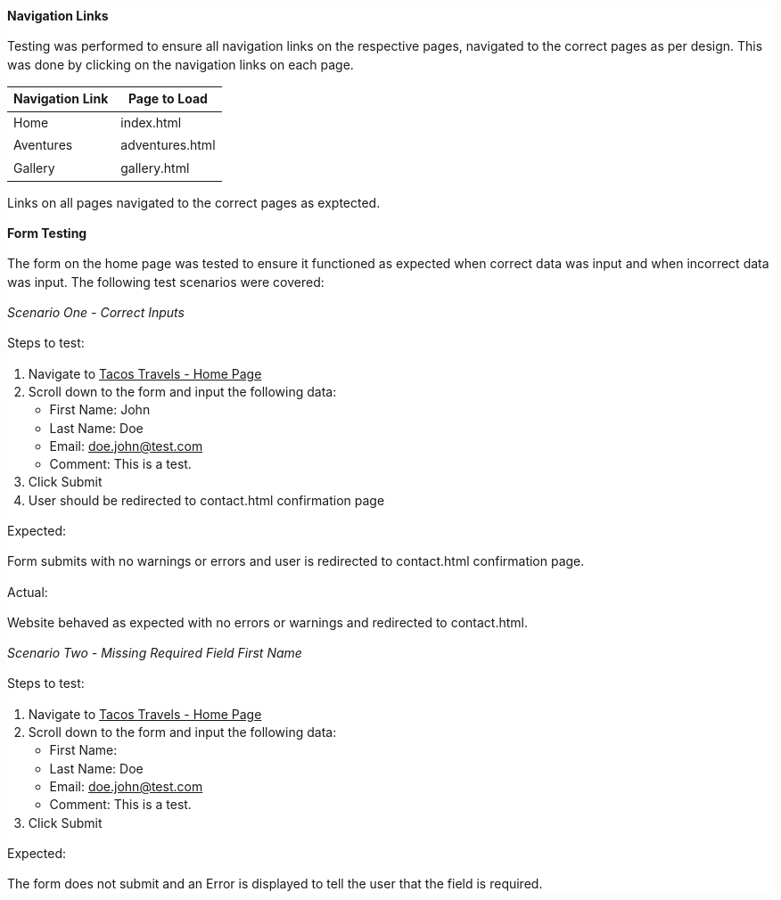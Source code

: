 **Navigation Links**

Testing was performed to ensure all navigation links on the respective pages, navigated to the correct pages as per design. This was done by clicking on the navigation links on each page.

| Navigation Link | Page to Load    |
| --------------- | --------------- |
| Home            | index.html      |
| Aventures       | adventures.html |
| Gallery         | gallery.html    |

Links on all pages navigated to the correct pages as exptected.

**Form Testing**

The form on the home page was tested to ensure it functioned as expected when correct data was input and when incorrect data was input. The following test scenarios were covered:

_Scenario One - Correct Inputs_

Steps to test:

1. Navigate to [Tacos Travels - Home Page](https://gareth-mcgirr.github.io/tacos-travels/index.html)
2. Scroll down to the form and input the following data:
   - First Name: John
   - Last Name: Doe
   - Email: doe.john@test.com
   - Comment: This is a test.
3. Click Submit
4. User should be redirected to contact.html confirmation page

Expected:

Form submits with no warnings or errors and user is redirected to contact.html confirmation page.

Actual:

Website behaved as expected with no errors or warnings and redirected to contact.html.

_Scenario Two - Missing Required Field First Name_

Steps to test:

1. Navigate to [Tacos Travels - Home Page](https://gareth-mcgirr.github.io/tacos-travels/index.html)
2. Scroll down to the form and input the following data:
   - First Name:
   - Last Name: Doe
   - Email: doe.john@test.com
   - Comment: This is a test.
3. Click Submit

Expected:

The form does not submit and an Error is displayed to tell the user that the field is required.
